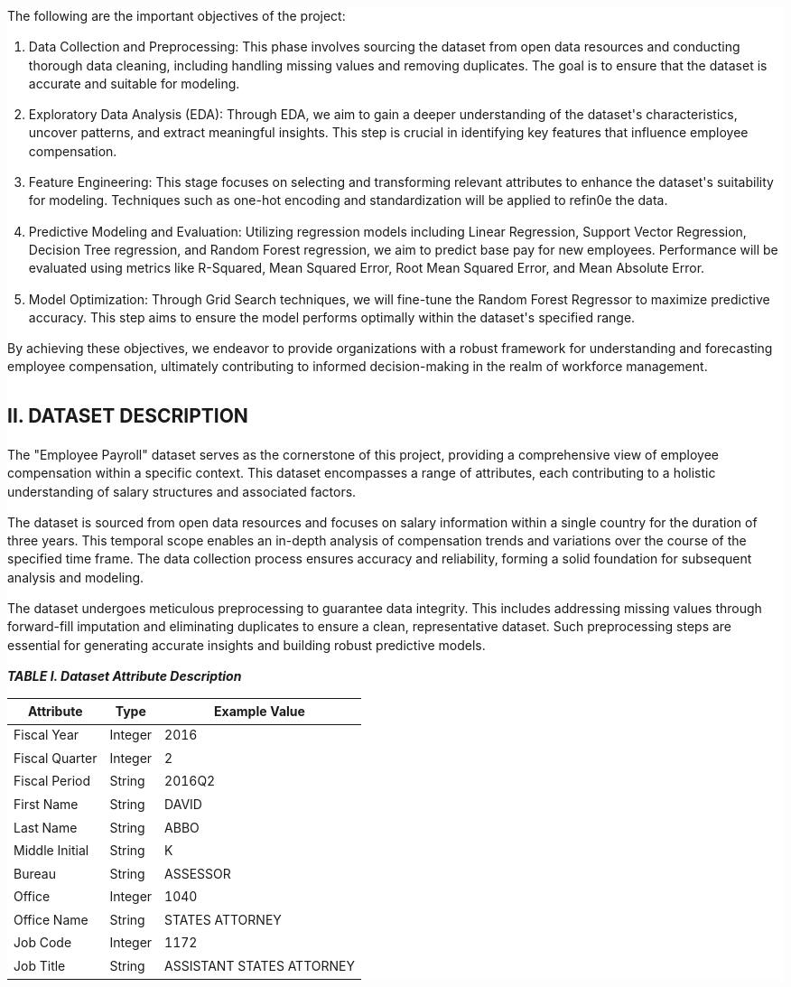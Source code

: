 The following are the important objectives of the project:

1. Data Collection and Preprocessing: This phase involves sourcing the dataset from open data resources and conducting thorough data cleaning, including handling missing values and removing duplicates. The goal is to ensure that the dataset is accurate and suitable for modeling.

2. Exploratory Data Analysis (EDA): Through EDA, we aim to gain a deeper understanding of the dataset's characteristics, uncover patterns, and extract meaningful insights. This step is crucial in identifying key features that influence employee compensation.

3. Feature Engineering: This stage focuses on selecting and transforming relevant attributes to enhance the dataset's suitability for modeling. Techniques such as one-hot encoding and standardization will be applied to refin0e the data.

4. Predictive Modeling and Evaluation: Utilizing regression models including Linear Regression, Support Vector Regression, Decision Tree regression, and Random Forest regression, we aim to predict base pay for new employees. Performance will be evaluated using metrics like R-Squared, Mean Squared Error, Root Mean Squared Error, and Mean Absolute Error.

5. Model Optimization: Through Grid Search techniques, we will fine-tune the Random Forest Regressor to maximize predictive accuracy. This step aims to ensure the model performs optimally within the dataset's specified range.

By achieving these objectives, we endeavor to provide organizations with a robust framework for understanding and forecasting employee compensation, ultimately contributing to informed decision-making in the realm of workforce management.

## II. DATASET DESCRIPTION

The "Employee Payroll" dataset serves as the cornerstone of this project, providing a comprehensive view of employee compensation within a specific context. 
This dataset encompasses a range of attributes, each contributing to a holistic understanding of salary structures and associated factors.

The dataset is sourced from open data resources and focuses on salary information within a single country for the duration of three years. 
This temporal scope enables an in-depth analysis of compensation trends and variations over the course of the specified time frame. The data collection process ensures accuracy and reliability, 
forming a solid foundation for subsequent analysis and modeling.

The dataset undergoes meticulous preprocessing to guarantee data integrity. This includes addressing missing values through forward-fill imputation and eliminating duplicates to ensure a clean, 
representative dataset. Such preprocessing steps are essential for generating accurate insights and building robust predictive models.

_**TABLE I.  	Dataset Attribute Description**_

| Attribute | Type | Example Value |
| --------- | ---- | ------------- |
| Fiscal Year | Integer | 2016 |
| Fiscal Quarter | Integer | 2 |
| Fiscal Period | String | 2016Q2 |
| First Name | String | DAVID |
| Last Name | String | ABBO |
| Middle Initial | String | K |
| Bureau | String | ASSESSOR |
| Office | Integer | 1040 |
| Office Name | String | STATES ATTORNEY |
| Job Code | Integer | 1172 |
| Job Title | String | ASSISTANT STATES ATTORNEY |